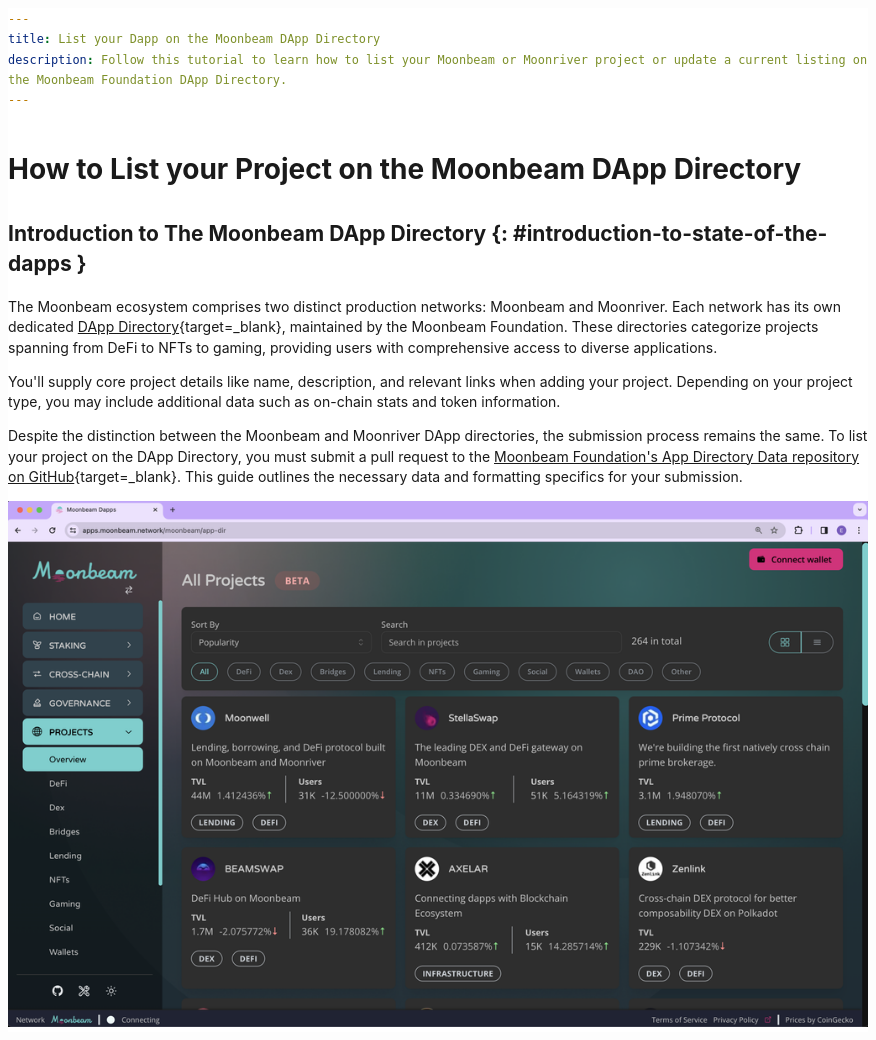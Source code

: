 ```yaml
---
title: List your Dapp on the Moonbeam DApp Directory
description: Follow this tutorial to learn how to list your Moonbeam or Moonriver project or update a current listing on the Moonbeam Foundation DApp Directory.
---
```


# How to List your Project on the Moonbeam DApp Directory

## Introduction to The Moonbeam DApp Directory {: #introduction-to-state-of-the-dapps }

The Moonbeam ecosystem comprises two distinct production networks: Moonbeam and Moonriver. Each network has its own dedicated [DApp Directory](https://apps.moonbeam.network/moonbeam/app-dir){target=\_blank}, maintained by the Moonbeam Foundation. These directories categorize projects spanning from DeFi to NFTs to gaming, providing users with comprehensive access to diverse applications.

You'll supply core project details like name, description, and relevant links when adding your project. Depending on your project type, you may include additional data such as on-chain stats and token information.

Despite the distinction between the Moonbeam and Moonriver DApp directories, the submission process remains the same. To list your project on the DApp Directory, you must submit a pull request to the [Moonbeam Foundation's App Directory Data repository on GitHub](https://github.com/moonbeam-foundation/app-directory-data){target=\_blank}. This guide outlines the necessary data and formatting specifics for your submission.

![The Moonbeam DApp Directory home page](/images/learn/dapps-list/dapp-directory/directory-1.webp)
